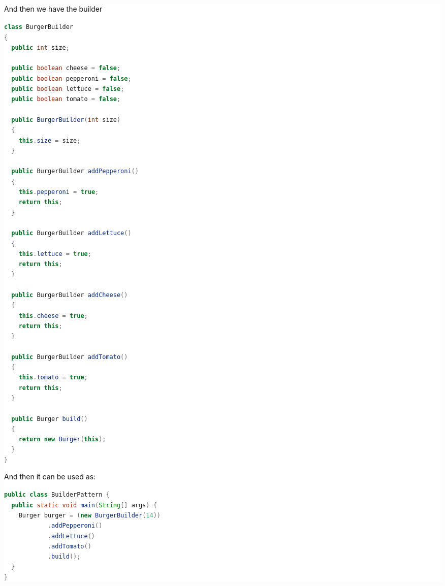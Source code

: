 And then we have the builder

```java
class BurgerBuilder
{
  public int size;

  public boolean cheese = false;
  public boolean pepperoni = false;
  public boolean lettuce = false;
  public boolean tomato = false;

  public BurgerBuilder(int size)
  {
    this.size = size;
  }

  public BurgerBuilder addPepperoni()
  {
    this.pepperoni = true;
    return this;
  }

  public BurgerBuilder addLettuce()
  {
    this.lettuce = true;
    return this;
  }

  public BurgerBuilder addCheese()
  {
    this.cheese = true;
    return this;
  }

  public BurgerBuilder addTomato()
  {
    this.tomato = true;
    return this;
  }

  public Burger build()
  {
    return new Burger(this);
  }
}
```
And then it can be used as:

```java
public class BuilderPattern {
  public static void main(String[] args) {
    Burger burger = (new BurgerBuilder(14))
            .addPepperoni()
            .addLettuce()
            .addTomato()
            .build();
  }
}
```
